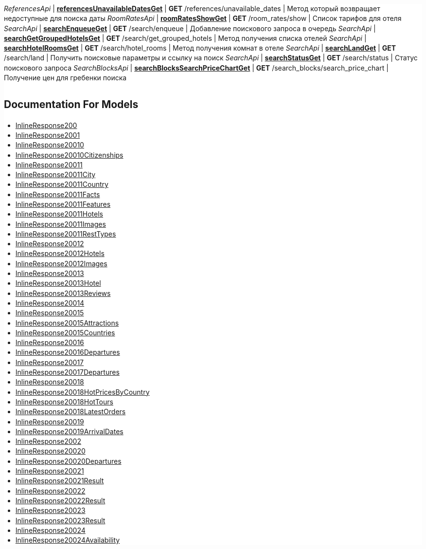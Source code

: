 *ReferencesApi* | [**referencesUnavailableDatesGet**](docs/Api/ReferencesApi.md#referencesunavailabledatesget) | **GET** /references/unavailable_dates | Метод который возвращает недоступные для поиска даты
*RoomRatesApi* | [**roomRatesShowGet**](docs/Api/RoomRatesApi.md#roomratesshowget) | **GET** /room_rates/show | Список тарифов для отеля
*SearchApi* | [**searchEnqueueGet**](docs/Api/SearchApi.md#searchenqueueget) | **GET** /search/enqueue | Добавление поискового запроса в очередь
*SearchApi* | [**searchGetGroupedHotelsGet**](docs/Api/SearchApi.md#searchgetgroupedhotelsget) | **GET** /search/get_grouped_hotels | Метод получения списка отелей
*SearchApi* | [**searchHotelRoomsGet**](docs/Api/SearchApi.md#searchhotelroomsget) | **GET** /search/hotel_rooms | Метод получения комнат в отеле
*SearchApi* | [**searchLandGet**](docs/Api/SearchApi.md#searchlandget) | **GET** /search/land | Получить поисковые параметры и ссылку на поиск
*SearchApi* | [**searchStatusGet**](docs/Api/SearchApi.md#searchstatusget) | **GET** /search/status | Статус поискового запроса
*SearchBlocksApi* | [**searchBlocksSearchPriceChartGet**](docs/Api/SearchBlocksApi.md#searchblockssearchpricechartget) | **GET** /search_blocks/search_price_chart | Получение цен для гребенки поиска

## Documentation For Models

 - [InlineResponse200](docs/Model/InlineResponse200.md)
 - [InlineResponse2001](docs/Model/InlineResponse2001.md)
 - [InlineResponse20010](docs/Model/InlineResponse20010.md)
 - [InlineResponse20010Citizenships](docs/Model/InlineResponse20010Citizenships.md)
 - [InlineResponse20011](docs/Model/InlineResponse20011.md)
 - [InlineResponse20011City](docs/Model/InlineResponse20011City.md)
 - [InlineResponse20011Country](docs/Model/InlineResponse20011Country.md)
 - [InlineResponse20011Facts](docs/Model/InlineResponse20011Facts.md)
 - [InlineResponse20011Features](docs/Model/InlineResponse20011Features.md)
 - [InlineResponse20011Hotels](docs/Model/InlineResponse20011Hotels.md)
 - [InlineResponse20011Images](docs/Model/InlineResponse20011Images.md)
 - [InlineResponse20011RestTypes](docs/Model/InlineResponse20011RestTypes.md)
 - [InlineResponse20012](docs/Model/InlineResponse20012.md)
 - [InlineResponse20012Hotels](docs/Model/InlineResponse20012Hotels.md)
 - [InlineResponse20012Images](docs/Model/InlineResponse20012Images.md)
 - [InlineResponse20013](docs/Model/InlineResponse20013.md)
 - [InlineResponse20013Hotel](docs/Model/InlineResponse20013Hotel.md)
 - [InlineResponse20013Reviews](docs/Model/InlineResponse20013Reviews.md)
 - [InlineResponse20014](docs/Model/InlineResponse20014.md)
 - [InlineResponse20015](docs/Model/InlineResponse20015.md)
 - [InlineResponse20015Attractions](docs/Model/InlineResponse20015Attractions.md)
 - [InlineResponse20015Countries](docs/Model/InlineResponse20015Countries.md)
 - [InlineResponse20016](docs/Model/InlineResponse20016.md)
 - [InlineResponse20016Departures](docs/Model/InlineResponse20016Departures.md)
 - [InlineResponse20017](docs/Model/InlineResponse20017.md)
 - [InlineResponse20017Departures](docs/Model/InlineResponse20017Departures.md)
 - [InlineResponse20018](docs/Model/InlineResponse20018.md)
 - [InlineResponse20018HotPricesByCountry](docs/Model/InlineResponse20018HotPricesByCountry.md)
 - [InlineResponse20018HotTours](docs/Model/InlineResponse20018HotTours.md)
 - [InlineResponse20018LatestOrders](docs/Model/InlineResponse20018LatestOrders.md)
 - [InlineResponse20019](docs/Model/InlineResponse20019.md)
 - [InlineResponse20019ArrivalDates](docs/Model/InlineResponse20019ArrivalDates.md)
 - [InlineResponse2002](docs/Model/InlineResponse2002.md)
 - [InlineResponse20020](docs/Model/InlineResponse20020.md)
 - [InlineResponse20020Departures](docs/Model/InlineResponse20020Departures.md)
 - [InlineResponse20021](docs/Model/InlineResponse20021.md)
 - [InlineResponse20021Result](docs/Model/InlineResponse20021Result.md)
 - [InlineResponse20022](docs/Model/InlineResponse20022.md)
 - [InlineResponse20022Result](docs/Model/InlineResponse20022Result.md)
 - [InlineResponse20023](docs/Model/InlineResponse20023.md)
 - [InlineResponse20023Result](docs/Model/InlineResponse20023Result.md)
 - [InlineResponse20024](docs/Model/InlineResponse20024.md)
 - [InlineResponse20024Availability](docs/Model/InlineResponse20024Availability.md)